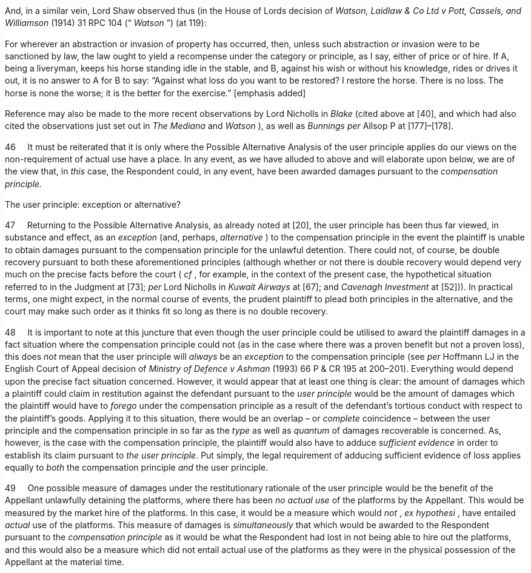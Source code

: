 And, in a similar vein, Lord Shaw observed thus (in the House of Lords decision of _Watson, Laidlaw & Co Ltd v Pott, Cassels, and Williamson_ (1914) 31 RPC 104 (“ _Watson_ ”) (at 119): 

 For wherever an abstraction or invasion of property has occurred, then, unless such abstraction or invasion were to be sanctioned by law, the law ought to yield a recompense under the category or principle, as I say, either of price or of hire. If A, being a liveryman, keeps his horse standing idle in the stable, and B, against his wish or without his knowledge, rides or drives it out, it is no answer to A for B to say: “Against what loss do you want to be restored? I restore the horse. There is no loss. The horse is none the worse; it is the better for the exercise.” [emphasis added] 


Reference may also be made to the more recent observations by Lord Nicholls in _Blake_ (cited above at [40], and which had also cited the observations just set out in _The Mediana_ and _Watson_ ), as well as _Bunnings per_ Allsop P at [177]–[178]. 

46     It must be reiterated that it is only where the Possible Alternative Analysis of the user principle applies do our views on the non-requirement of actual use have a place. In any event, as we have alluded to above and will elaborate upon below, we are of the view that, in _this_ case, the Respondent could, in any event, have been awarded damages pursuant to the _compensation principle._ 

The user principle: exception or alternative? 

47     Returning to the Possible Alternative Analysis, as already noted at [20], the user principle has been thus far viewed, in substance and effect, as an _exception_ (and, perhaps, _alternative_ ) to the compensation principle in the event the plaintiff is unable to obtain damages pursuant to the compensation principle for the unlawful detention. There could not, of course, be double recovery pursuant to both these aforementioned principles (although whether or not there is double recovery would depend very much on the precise facts before the court ( _cf_ , for example, in the context of the present case, the hypothetical situation referred to in the Judgment at [73]; _per_ Lord Nicholls in _Kuwait Airways_ at [67]; and _Cavenagh Investment_ at [52])). In practical terms, one might expect, in the normal course of events, the prudent plaintiff to plead both principles in the alternative, and the court may make such order as it thinks fit so long as there is no double recovery. 

48     It is important to note at this juncture that even though the user principle could be utilised to award the plaintiff damages in a fact situation where the compensation principle could not (as in the case where there was a proven benefit but not a proven loss), this does _not_ mean that the user principle will _always_ be an _exception_ to the compensation principle (see _per_ Hoffmann LJ in the English Court of Appeal decision of _Ministry of Defence v Ashman_ (1993) 66 P & CR 195 at 200–201). Everything would depend upon the precise fact situation concerned. However, it would appear that at least one thing is clear: the amount of damages which a plaintiff could claim in restitution against the defendant pursuant to the _user principle_ would be the amount of damages which the plaintiff would have to _forego_ under the compensation principle as a result of the defendant’s tortious conduct with respect to the plaintiff’s goods. Applying it to this situation, there would be an overlap – or _complete_ coincidence – between the user principle and the compensation principle in so far as the _type_ as well as _quantum_ of damages recoverable is concerned. As, however, is the case with the compensation principle, the plaintiff would also have to adduce _sufficient evidence_ in order to establish its claim pursuant to _the user principle_. Put simply, the legal requirement of adducing sufficient evidence of loss applies equally to _both_ the compensation principle _and_ the user principle. 

49     One possible measure of damages under the restitutionary rationale of the user principle would be the benefit of the Appellant unlawfully detaining the platforms, where there has been _no actual use_ of the platforms by the Appellant. This would be measured by the market hire of the platforms. In this case, it would be a measure which would _not_ , _ex hypothesi_ , have entailed _actual_ use of the platforms. This measure of damages is _simultaneously_ that which would be awarded to the Respondent pursuant to the _compensation principle_ as it would be what the Respondent had lost in not being able to hire out the platforms, and this would also be a measure which did not entail actual use of the platforms as they were in the physical possession of the Appellant at the material time. 

